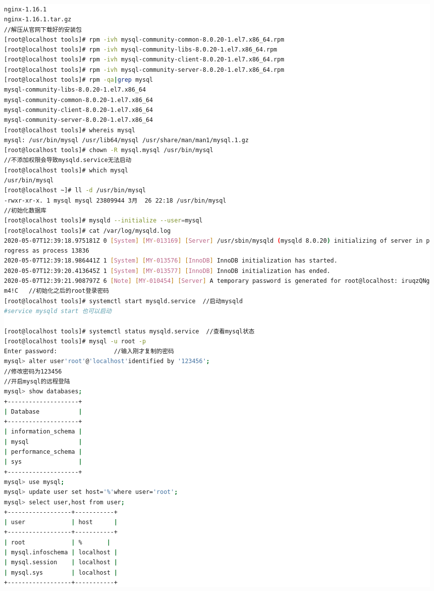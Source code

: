 ```bash
nginx-1.16.1
nginx-1.16.1.tar.gz
//解压从官网下载好的安装包
[root@localhost tools]# rpm -ivh mysql-community-common-8.0.20-1.el7.x86_64.rpm 
[root@localhost tools]# rpm -ivh mysql-community-libs-8.0.20-1.el7.x86_64.rpm 
[root@localhost tools]# rpm -ivh mysql-community-client-8.0.20-1.el7.x86_64.rpm 
[root@localhost tools]# rpm -ivh mysql-community-server-8.0.20-1.el7.x86_64.rpm 
[root@localhost tools]# rpm -qa|grep mysql
mysql-community-libs-8.0.20-1.el7.x86_64
mysql-community-common-8.0.20-1.el7.x86_64
mysql-community-client-8.0.20-1.el7.x86_64
mysql-community-server-8.0.20-1.el7.x86_64
[root@localhost tools]# whereis mysql
mysql: /usr/bin/mysql /usr/lib64/mysql /usr/share/man/man1/mysql.1.gz
[root@localhost tools]# chown -R mysql.mysql /usr/bin/mysql
//不添加权限会导致mysqld.service无法启动
[root@localhost tools]# which mysql
/usr/bin/mysql
[root@localhost ~]# ll -d /usr/bin/mysql
-rwxr-xr-x. 1 mysql mysql 23809944 3月  26 22:18 /usr/bin/mysql
//初始化数据库
[root@localhost tools]# mysqld --initialize --user=mysql
[root@localhost tools]# cat /var/log/mysqld.log 
2020-05-07T12:39:18.975181Z 0 [System] [MY-013169] [Server] /usr/sbin/mysqld (mysqld 8.0.20) initializing of server in progress as process 13836
2020-05-07T12:39:18.986441Z 1 [System] [MY-013576] [InnoDB] InnoDB initialization has started.
2020-05-07T12:39:20.413645Z 1 [System] [MY-013577] [InnoDB] InnoDB initialization has ended.
2020-05-07T12:39:21.908797Z 6 [Note] [MY-010454] [Server] A temporary password is generated for root@localhost: iruqzQNgm4!C   //初始化之后的root登录密码
[root@localhost tools]# systemctl start mysqld.service  //启动mysqld
#service mysqld start 也可以启动

[root@localhost tools]# systemctl status mysqld.service  //查看mysql状态
[root@localhost tools]# mysql -u root -p
Enter password:                //输入刚才复制的密码
mysql> alter user'root'@'localhost'identified by '123456';
//修改密码为123456
//开启mysql的远程登陆
mysql> show databases;
+--------------------+
| Database           |
+--------------------+
| information_schema |
| mysql              |
| performance_schema |
| sys                |
+--------------------+
mysql> use mysql;
mysql> update user set host='%'where user='root';
mysql> select user,host from user;
+------------------+-----------+
| user             | host      |
+------------------+-----------+
| root             | %       |
| mysql.infoschema | localhost |
| mysql.session    | localhost |
| mysql.sys        | localhost |
+------------------+-----------+
```
